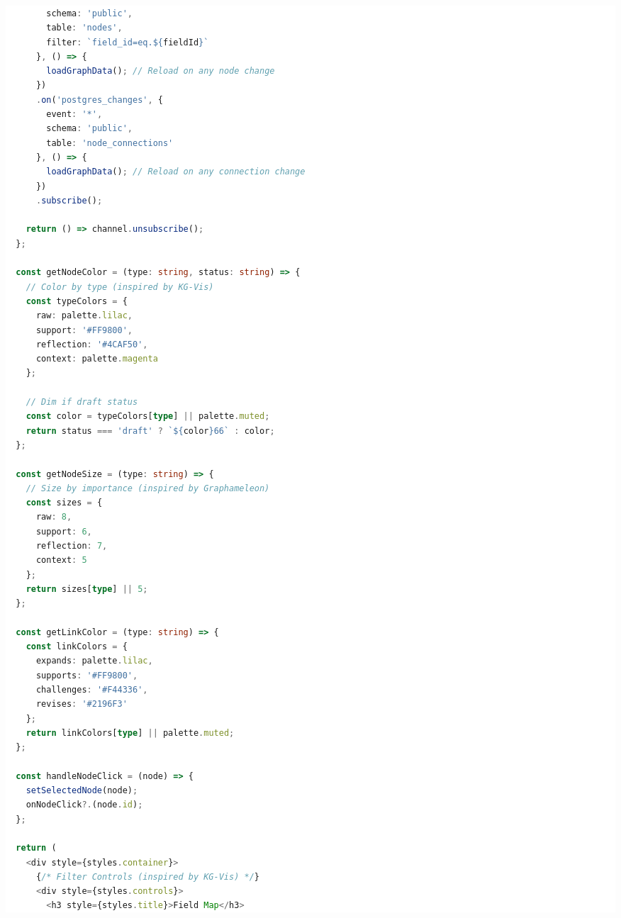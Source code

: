 ```typescript
        schema: 'public',
        table: 'nodes',
        filter: `field_id=eq.${fieldId}`
      }, () => {
        loadGraphData(); // Reload on any node change
      })
      .on('postgres_changes', {
        event: '*',
        schema: 'public',
        table: 'node_connections'
      }, () => {
        loadGraphData(); // Reload on any connection change
      })
      .subscribe();
      
    return () => channel.unsubscribe();
  };
  
  const getNodeColor = (type: string, status: string) => {
    // Color by type (inspired by KG-Vis)
    const typeColors = {
      raw: palette.lilac,
      support: '#FF9800',
      reflection: '#4CAF50',
      context: palette.magenta
    };
    
    // Dim if draft status
    const color = typeColors[type] || palette.muted;
    return status === 'draft' ? `${color}66` : color;
  };
  
  const getNodeSize = (type: string) => {
    // Size by importance (inspired by Graphameleon)
    const sizes = {
      raw: 8,
      support: 6,
      reflection: 7,
      context: 5
    };
    return sizes[type] || 5;
  };
  
  const getLinkColor = (type: string) => {
    const linkColors = {
      expands: palette.lilac,
      supports: '#FF9800',
      challenges: '#F44336',
      revises: '#2196F3'
    };
    return linkColors[type] || palette.muted;
  };
  
  const handleNodeClick = (node) => {
    setSelectedNode(node);
    onNodeClick?.(node.id);
  };
  
  return (
    <div style={styles.container}>
      {/* Filter Controls (inspired by KG-Vis) */}
      <div style={styles.controls}>
        <h3 style={styles.title}>Field Map</h3>
```